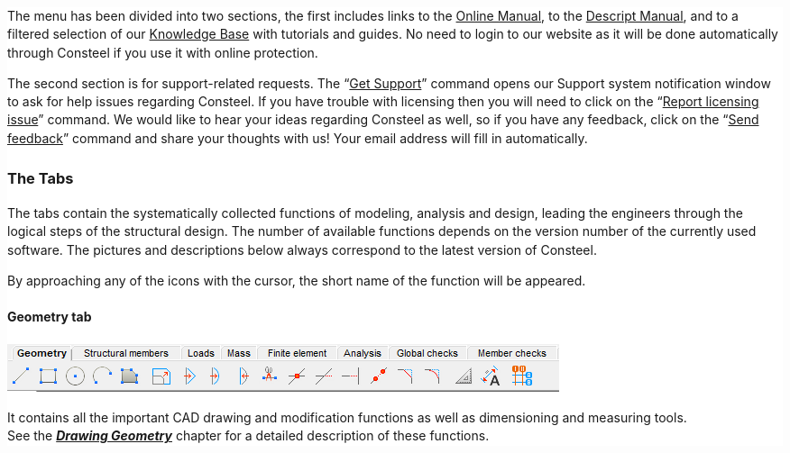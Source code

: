 
The menu has been divided into two sections, the first includes links to the [Online Manual](../../manual/intro.md), to the [Descript Manual](../../descript/15_1_introduction/15_1_1_what-is-descript.md), and to a filtered selection of our [Knowledge Base](https://Consteelsoftware.com/knowledgebase/?search=&filters=366,367,399,392,375,372) with tutorials and guides. No need to login to our website as it will be done automatically through Consteel if you use it with online protection.





The second section is for support-related requests. The “[Get Support](https://Consteel.atlassian.net/servicedesk/customer/portal/1/group/1/create/1)” command opens our Support system notification window to ask for help issues regarding Consteel. If you have trouble with licensing then you will need to click on the “[Report licensing issue](https://Consteel.atlassian.net/servicedesk/customer/portal/1/group/22)” command. We would like to hear your ideas regarding Consteel as well, so if you have any feedback, click on the “[Send feedback](https://Consteel.atlassian.net/servicedesk/customer/portal/1/group/23/create/60)” command and share your thoughts with us! Your email address will fill in automatically.









### The Tabs





The tabs contain the systematically collected functions of modeling, analysis and design, leading the engineers through the logical steps of the structural design. The number of available functions depends on the version number of the currently used software. The pictures and descriptions below always correspond to the latest version of Consteel.





By approaching any of the icons with the cursor, the short name of the function will be appeared.





#### Geometry tab





![](./img/wp-content-uploads-2021-04-2-2-3-Tabs-geom.png)





It contains all the important CAD drawing and modification functions as well as dimensioning and measuring tools.  
See the **_[Drawing Geometry](../../category/drawing-geometry)_** chapter for a detailed description of these functions.
